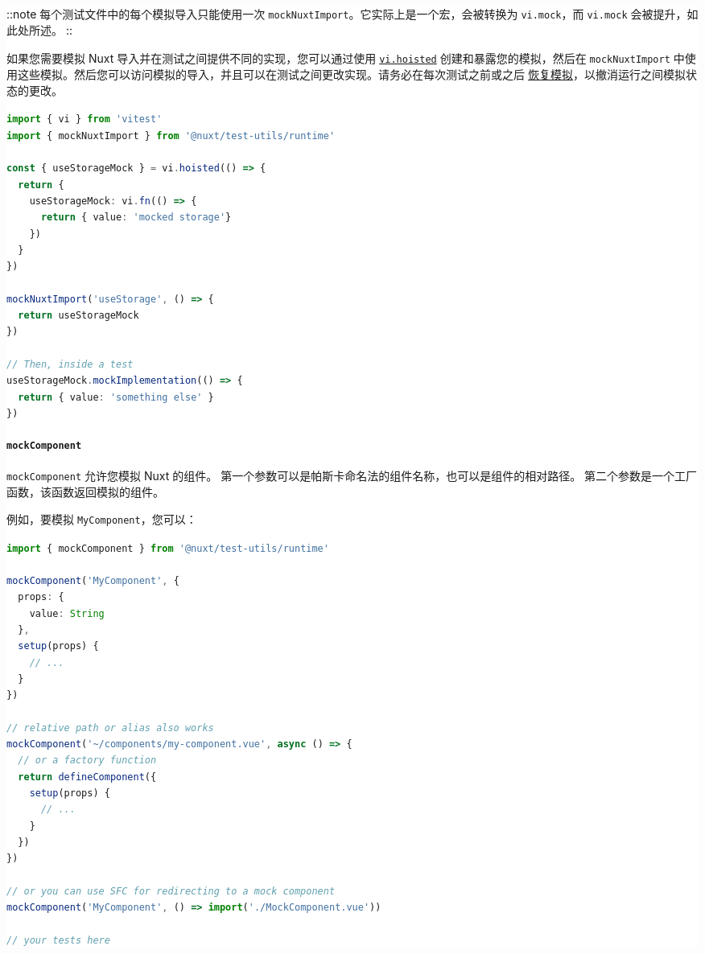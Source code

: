 ::note
每个测试文件中的每个模拟导入只能使用一次 `mockNuxtImport`。它实际上是一个宏，会被转换为 `vi.mock`，而 `vi.mock` 会被提升，如此处所述。
::

如果您需要模拟 Nuxt 导入并在测试之间提供不同的实现，您可以通过使用 [`vi.hoisted`](https://vitest.dev/api/vi.html#vi-hoisted) 创建和暴露您的模拟，然后在 `mockNuxtImport` 中使用这些模拟。然后您可以访问模拟的导入，并且可以在测试之间更改实现。请务必在每次测试之前或之后 [恢复模拟](https://vitest.dev/api/mock.html#mockrestore)，以撤消运行之间模拟状态的更改。

```ts twoslash
import { vi } from 'vitest'
import { mockNuxtImport } from '@nuxt/test-utils/runtime'

const { useStorageMock } = vi.hoisted(() => {
  return {
    useStorageMock: vi.fn(() => {
      return { value: 'mocked storage'}
    })
  }
})

mockNuxtImport('useStorage', () => {
  return useStorageMock
})

// Then, inside a test
useStorageMock.mockImplementation(() => {
  return { value: 'something else' }
})
```

#### `mockComponent`

`mockComponent` 允许您模拟 Nuxt 的组件。
第一个参数可以是帕斯卡命名法的组件名称，也可以是组件的相对路径。
第二个参数是一个工厂函数，该函数返回模拟的组件。

例如，要模拟 `MyComponent`，您可以：

```ts twoslash
import { mockComponent } from '@nuxt/test-utils/runtime'

mockComponent('MyComponent', {
  props: {
    value: String
  },
  setup(props) {
    // ...
  }
})

// relative path or alias also works
mockComponent('~/components/my-component.vue', async () => {
  // or a factory function
  return defineComponent({
    setup(props) {
      // ...
    }
  })
})

// or you can use SFC for redirecting to a mock component
mockComponent('MyComponent', () => import('./MockComponent.vue'))

// your tests here
```
